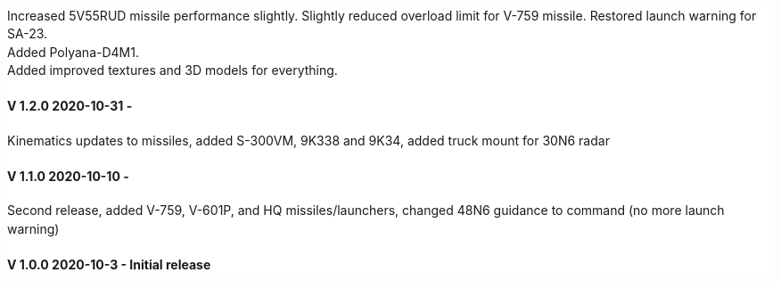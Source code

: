 Increased 5V55RUD missile performance slightly. Slightly reduced overload limit for V-759 missile.
Restored launch warning for SA-23.  
Added Polyana-D4M1.  
Added improved textures and 3D models for everything.  
#### V 1.2.0 2020-10-31 - 
Kinematics updates to missiles, added S-300VM, 9K338 and 9K34, added truck mount for 30N6 radar  
#### V 1.1.0 2020-10-10 - 
Second release, added V-759, V-601P, and HQ missiles/launchers, changed 48N6 guidance to command (no more launch warning)  
#### V 1.0.0 2020-10-3 - Initial release 